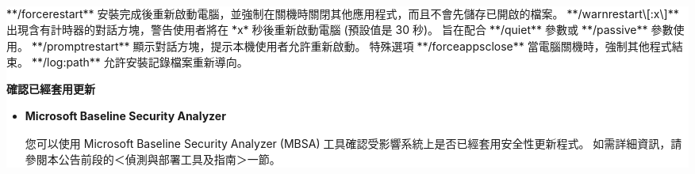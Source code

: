 <td style="border:1px solid black;">
**/forcerestart**
</td>
<td style="border:1px solid black;">
安裝完成後重新啟動電腦，並強制在關機時關閉其他應用程式，而且不會先儲存已開啟的檔案。
</td>
</tr>
<tr class="alternateRow">
<td style="border:1px solid black;">
**/warnrestart\[:x\]**
</td>
<td style="border:1px solid black;">
出現含有計時器的對話方塊，警告使用者將在 *x* 秒後重新啟動電腦 (預設值是 30 秒)。 旨在配合 **/quiet** 參數或 **/passive** 參數使用。
</td>
</tr>
<tr>
<td style="border:1px solid black;">
**/promptrestart**
</td>
<td style="border:1px solid black;">
顯示對話方塊，提示本機使用者允許重新啟動。
</td>
</tr>
<tr>
<th colspan="2">
特殊選項
</th>
</tr>
<tr class="alternateRow">
<td style="border:1px solid black;">
**/forceappsclose**
</td>
<td style="border:1px solid black;">
當電腦關機時，強制其他程式結束。
</td>
</tr>
<tr>
<td style="border:1px solid black;">
**/log:path**
</td>
<td style="border:1px solid black;">
允許安裝記錄檔案重新導向。
</td>
</tr>
</table>
 
**確認已經套用更新**

-   **Microsoft Baseline Security Analyzer**

    您可以使用 Microsoft Baseline Security Analyzer (MBSA) 工具確認受影響系統上是否已經套用安全性更新程式。 如需詳細資訊，請參閱本公告前段的＜偵測與部署工具及指南＞一節。
